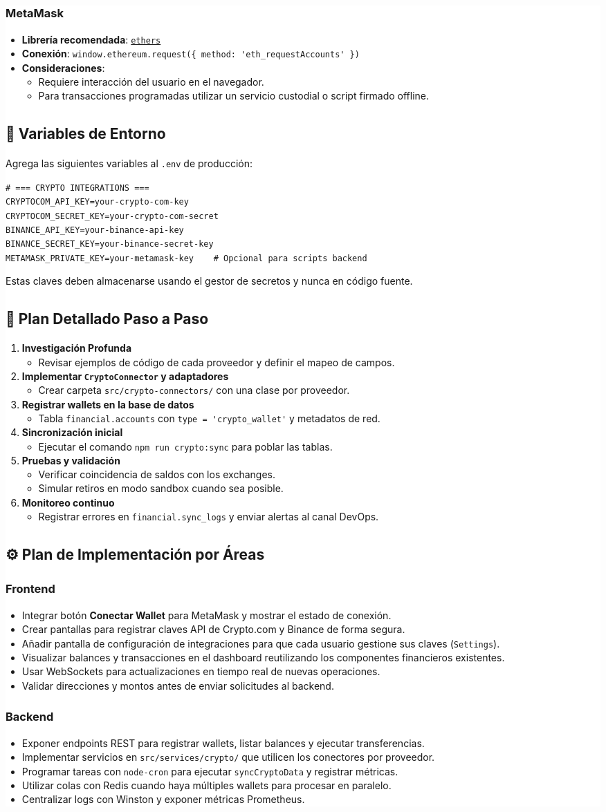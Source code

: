 ### MetaMask
- **Librería recomendada**: [`ethers`](https://github.com/ethers-io/ethers.js)
- **Conexión**: `window.ethereum.request({ method: 'eth_requestAccounts' })`
- **Consideraciones**:
  - Requiere interacción del usuario en el navegador.
  - Para transacciones programadas utilizar un servicio custodial o script firmado offline.

## 🔑 Variables de Entorno
Agrega las siguientes variables al `.env` de producción:

```dotenv
# === CRYPTO INTEGRATIONS ===
CRYPTOCOM_API_KEY=your-crypto-com-key
CRYPTOCOM_SECRET_KEY=your-crypto-com-secret
BINANCE_API_KEY=your-binance-api-key
BINANCE_SECRET_KEY=your-binance-secret-key
METAMASK_PRIVATE_KEY=your-metamask-key    # Opcional para scripts backend
```

Estas claves deben almacenarse usando el gestor de secretos y nunca en código fuente.

## 📝 Plan Detallado Paso a Paso
1. **Investigación Profunda**
   - Revisar ejemplos de código de cada proveedor y definir el mapeo de campos.
2. **Implementar `CryptoConnector` y adaptadores**
   - Crear carpeta `src/crypto-connectors/` con una clase por proveedor.
3. **Registrar wallets en la base de datos**
   - Tabla `financial.accounts` con `type = 'crypto_wallet'` y metadatos de red.
4. **Sincronización inicial**
   - Ejecutar el comando `npm run crypto:sync` para poblar las tablas.
5. **Pruebas y validación**
   - Verificar coincidencia de saldos con los exchanges.
   - Simular retiros en modo sandbox cuando sea posible.
6. **Monitoreo continuo**
   - Registrar errores en `financial.sync_logs` y enviar alertas al canal DevOps.

## ⚙️ Plan de Implementación por Áreas

### Frontend
- Integrar botón **Conectar Wallet** para MetaMask y mostrar el estado de conexión.
- Crear pantallas para registrar claves API de Crypto.com y Binance de forma segura.
- Añadir pantalla de configuración de integraciones para que cada usuario gestione sus claves (`Settings`).
- Visualizar balances y transacciones en el dashboard reutilizando los componentes financieros existentes.
- Usar WebSockets para actualizaciones en tiempo real de nuevas operaciones.
- Validar direcciones y montos antes de enviar solicitudes al backend.

### Backend
- Exponer endpoints REST para registrar wallets, listar balances y ejecutar transferencias.
- Implementar servicios en `src/services/crypto/` que utilicen los conectores por proveedor.
- Programar tareas con `node-cron` para ejecutar `syncCryptoData` y registrar métricas.
- Utilizar colas con Redis cuando haya múltiples wallets para procesar en paralelo.
- Centralizar logs con Winston y exponer métricas Prometheus.

